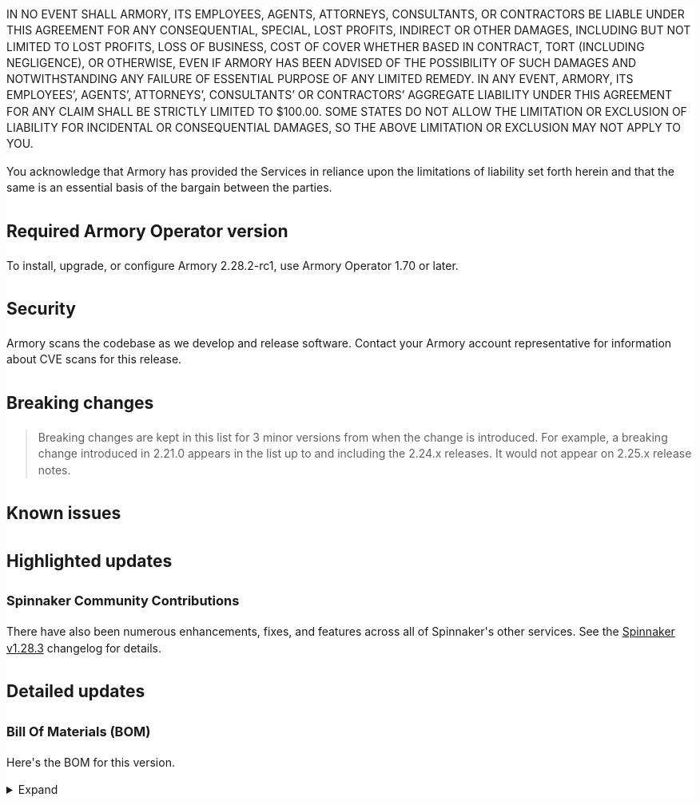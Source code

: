 IN NO EVENT SHALL ARMORY, ITS EMPLOYEES, AGENTS, ATTORNEYS, CONSULTANTS, OR CONTRACTORS BE LIABLE UNDER THIS AGREEMENT FOR ANY CONSEQUENTIAL, SPECIAL, LOST PROFITS, INDIRECT OR OTHER DAMAGES, INCLUDING BUT NOT LIMITED TO LOST PROFITS, LOSS OF BUSINESS, COST OF COVER WHETHER BASED IN CONTRACT, TORT (INCLUDING NEGLIGENCE), OR OTHERWISE, EVEN IF ARMORY HAS BEEN ADVISED OF THE POSSIBILITY OF SUCH DAMAGES AND NOTWITHSTANDING ANY FAILURE OF ESSENTIAL PURPOSE OF ANY LIMITED REMEDY. IN ANY EVENT, ARMORY, ITS EMPLOYEES’, AGENTS’, ATTORNEYS’, CONSULTANTS’ OR CONTRACTORS’ AGGREGATE LIABILITY UNDER THIS AGREEMENT FOR ANY CLAIM SHALL BE STRICTLY LIMITED TO $100.00. SOME STATES DO NOT ALLOW THE LIMITATION OR EXCLUSION OF LIABILITY FOR INCIDENTAL OR CONSEQUENTIAL DAMAGES, SO THE ABOVE LIMITATION OR EXCLUSION MAY NOT APPLY TO YOU.

You acknowledge that Armory has provided the Services in reliance upon the limitations of liability set forth herein and that the same is an essential basis of the bargain between the parties.


## Required Armory Operator version

To install, upgrade, or configure Armory 2.28.2-rc1, use Armory Operator 1.70 or later.

## Security

Armory scans the codebase as we develop and release software. Contact your Armory account representative for information about CVE scans for this release.

## Breaking changes


> Breaking changes are kept in this list for 3 minor versions from when the change is introduced. For example, a breaking change introduced in 2.21.0 appears in the list up to and including the 2.24.x releases. It would not appear on 2.25.x release notes.

## Known issues


## Highlighted updates






###  Spinnaker Community Contributions

There have also been numerous enhancements, fixes, and features across all of Spinnaker's other services. See the
[Spinnaker v1.28.3](https://www.spinnaker.io/changelogs/1.28.3-changelog/) changelog for details.

## Detailed updates

### Bill Of Materials (BOM)

Here's the BOM for this version.
<details><summary>Expand</summary></details>

